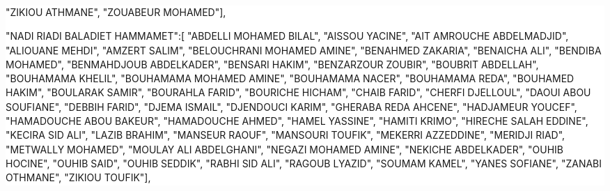 "ZIKIOU ATHMANE",
"ZOUABEUR MOHAMED"],

"NADI RIADI BALADIET HAMMAMET":[
"ABDELLI MOHAMED BILAL",
"AISSOU YACINE",
"AIT AMROUCHE ABDELMADJID",
"ALIOUANE MEHDI",
"AMZERT SALIM",
"BELOUCHRANI MOHAMED AMINE",
"BENAHMED ZAKARIA",
"BENAICHA ALI",
"BENDIBA MOHAMED",
"BENMAHDJOUB ABDELKADER",
"BENSARI HAKIM",
"BENZARZOUR ZOUBIR",
"BOUBRIT ABDELLAH",
"BOUHAMAMA KHELIL",
"BOUHAMAMA MOHAMED AMINE",
"BOUHAMAMA NACER",
"BOUHAMAMA REDA",
"BOUHAMED HAKIM",
"BOULARAK SAMIR",
"BOURAHLA FARID",
"BOURICHE HICHAM",
"CHAIB FARID",
"CHERFI DJELLOUL",
"DAOUI ABOU SOUFIANE",
"DEBBIH FARID",
"DJEMA ISMAIL",
"DJENDOUCI KARIM",
"GHERABA REDA AHCENE",
"HADJAMEUR YOUCEF",
"HAMADOUCHE ABOU BAKEUR",
"HAMADOUCHE AHMED",
"HAMEL YASSINE",
"HAMITI KRIMO",
"HIRECHE SALAH EDDINE",
"KECIRA SID ALI",
"LAZIB BRAHIM",
"MANSEUR RAOUF",
"MANSOURI TOUFIK",
"MEKERRI AZZEDDINE",
"MERIDJI RIAD",
"METWALLY MOHAMED",
"MOULAY ALI ABDELGHANI",
"NEGAZI MOHAMED AMINE",
"NEKICHE ABDELKADER",
"OUHIB HOCINE",
"OUHIB SAID",
"OUHIB SEDDIK",
"RABHI SID ALI",
"RAGOUB LYAZID",
"SOUMAM KAMEL",
"YANES SOFIANE",
"ZANABI OTHMANE",
"ZIKIOU TOUFIK"],
